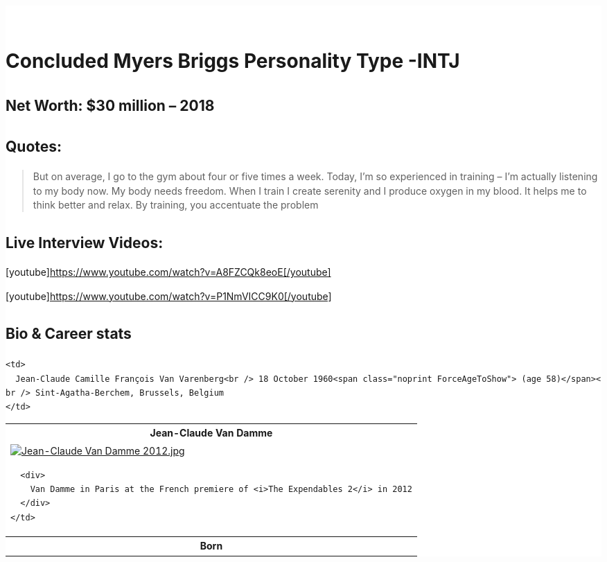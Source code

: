 # 

&nbsp;

# Concluded Myers Briggs Personality Type -INTJ

## Net Worth: **$30 million &#8211; 2018**

## Quotes:

> But on average, I go to the gym about four or five times a week. Today, I&#8217;m so experienced in training &#8211; I&#8217;m actually listening to my body now. My body needs freedom. When I train I create serenity and I produce oxygen in my blood. It helps me to think better and relax. By training, you accentuate the problem

## Live Interview Videos:

[youtube]https://www.youtube.com/watch?v=A8FZCQk8eoE[/youtube]

[youtube]https://www.youtube.com/watch?v=P1NmVICC9K0[/youtube]

## Bio & Career stats

<table class="infobox vcard">
  <tr>
    <th colspan="2">
      <span class="fn">Jean-Claude Van Damme</span>
    </th>
  </tr>
  
  <tr>
    <td colspan="2">
      <a class="image" href="https://en.wikipedia.org/wiki/File:Jean-Claude_Van_Damme_2012.jpg"><img loading="lazy" src="https://upload.wikimedia.org/wikipedia/commons/thumb/2/27/Jean-Claude_Van_Damme_2012.jpg/220px-Jean-Claude_Van_Damme_2012.jpg" srcset="//upload.wikimedia.org/wikipedia/commons/thumb/2/27/Jean-Claude_Van_Damme_2012.jpg/330px-Jean-Claude_Van_Damme_2012.jpg 1.5x, //upload.wikimedia.org/wikipedia/commons/thumb/2/27/Jean-Claude_Van_Damme_2012.jpg/440px-Jean-Claude_Van_Damme_2012.jpg 2x" alt="Jean-Claude Van Damme 2012.jpg" width="220" height="311" data-file-width="509" data-file-height="720" /></a></p> 
      
      <div>
        Van Damme in Paris at the French premiere of <i>The Expendables 2</i> in 2012
      </div>
    </td>
  </tr>
  
  <tr>
    <th scope="row">
      Born
    </th>
    
    <td>
      Jean-Claude Camille François Van Varenberg<br /> 18 October 1960<span class="noprint ForceAgeToShow"> (age 58)</span><br /> Sint-Agatha-Berchem, Brussels, Belgium
    </td>
  </tr>
  